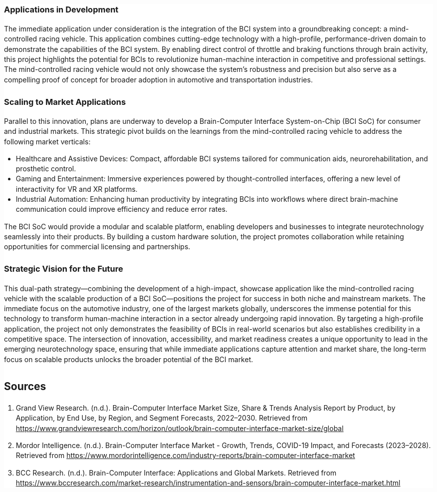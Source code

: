 ### Applications in Development

The immediate application under consideration is the integration of the BCI system into a groundbreaking concept: a mind-controlled racing vehicle. This application combines cutting-edge technology with a high-profile, performance-driven domain to demonstrate the capabilities of the BCI system. By enabling direct control of throttle and braking functions through brain activity, this project highlights the potential for BCIs to revolutionize human-machine interaction in competitive and professional settings. The mind-controlled racing vehicle would not only showcase the system’s robustness and precision but also serve as a compelling proof of concept for broader adoption in automotive and transportation industries.

### Scaling to Market Applications

Parallel to this innovation, plans are underway to develop a Brain-Computer Interface System-on-Chip (BCI SoC) for consumer and industrial markets. This strategic pivot builds on the learnings from the mind-controlled racing vehicle to address the following market verticals:

- Healthcare and Assistive Devices: Compact, affordable BCI systems tailored for communication aids, neurorehabilitation, and prosthetic control.
- Gaming and Entertainment: Immersive experiences powered by thought-controlled interfaces, offering a new level of interactivity for VR and XR platforms.
- Industrial Automation: Enhancing human productivity by integrating BCIs into workflows where direct brain-machine communication could improve efficiency and reduce error rates.

The BCI SoC would provide a modular and scalable platform, enabling developers and businesses to integrate neurotechnology seamlessly into their products. By building a custom hardware solution, the project promotes collaboration while retaining opportunities for commercial licensing and partnerships.

### Strategic Vision for the Future

This dual-path strategy—combining the development of a high-impact, showcase application like the mind-controlled racing vehicle with the scalable production of a BCI SoC—positions the project for success in both niche and mainstream markets. The immediate focus on the automotive industry, one of the largest markets globally, underscores the immense potential for this technology to transform human-machine interaction in a sector already undergoing rapid innovation. By targeting a high-profile application, the project not only demonstrates the feasibility of BCIs in real-world scenarios but also establishes credibility in a competitive space. The intersection of innovation, accessibility, and market readiness creates a unique opportunity to lead in the emerging neurotechnology space, ensuring that while immediate applications capture attention and market share, the long-term focus on scalable products unlocks the broader potential of the BCI market.


## Sources 
1. Grand View Research. (n.d.). Brain-Computer Interface Market Size, Share & Trends Analysis Report by Product, by Application, by End Use, by Region, and Segment Forecasts, 2022–2030. Retrieved from https://www.grandviewresearch.com/horizon/outlook/brain-computer-interface-market-size/global

2. Mordor Intelligence. (n.d.). Brain-Computer Interface Market - Growth, Trends, COVID-19 Impact, and Forecasts (2023–2028). Retrieved from https://www.mordorintelligence.com/industry-reports/brain-computer-interface-market

3. BCC Research. (n.d.). Brain-Computer Interface: Applications and Global Markets. Retrieved from https://www.bccresearch.com/market-research/instrumentation-and-sensors/brain-computer-interface-market.html